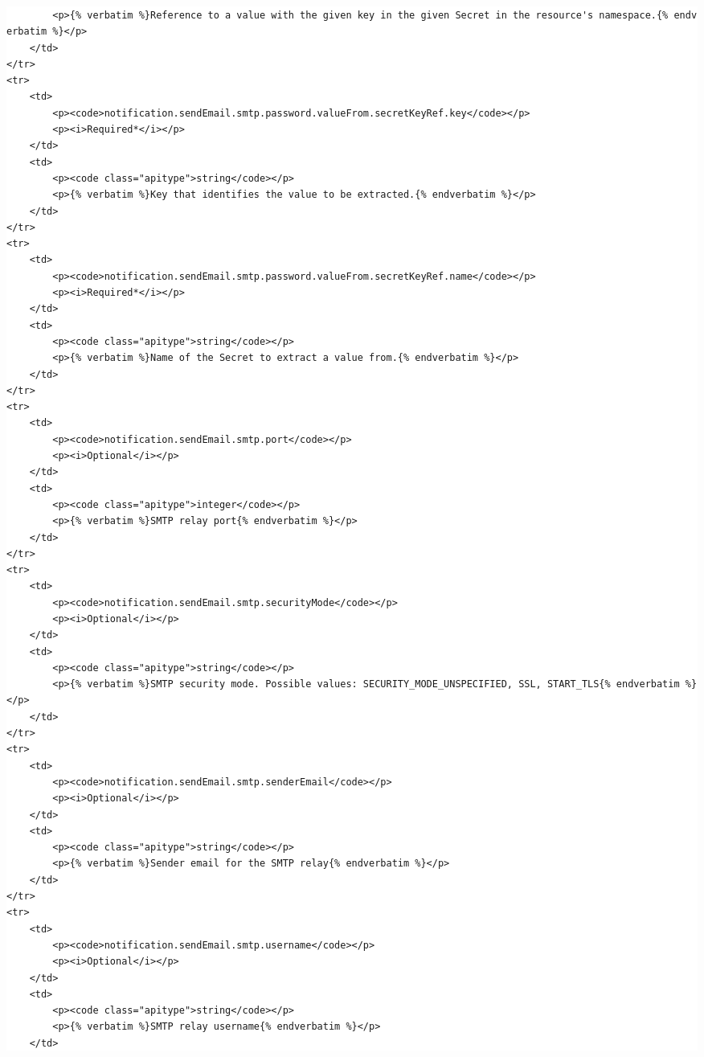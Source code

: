             <p>{% verbatim %}Reference to a value with the given key in the given Secret in the resource's namespace.{% endverbatim %}</p>
        </td>
    </tr>
    <tr>
        <td>
            <p><code>notification.sendEmail.smtp.password.valueFrom.secretKeyRef.key</code></p>
            <p><i>Required*</i></p>
        </td>
        <td>
            <p><code class="apitype">string</code></p>
            <p>{% verbatim %}Key that identifies the value to be extracted.{% endverbatim %}</p>
        </td>
    </tr>
    <tr>
        <td>
            <p><code>notification.sendEmail.smtp.password.valueFrom.secretKeyRef.name</code></p>
            <p><i>Required*</i></p>
        </td>
        <td>
            <p><code class="apitype">string</code></p>
            <p>{% verbatim %}Name of the Secret to extract a value from.{% endverbatim %}</p>
        </td>
    </tr>
    <tr>
        <td>
            <p><code>notification.sendEmail.smtp.port</code></p>
            <p><i>Optional</i></p>
        </td>
        <td>
            <p><code class="apitype">integer</code></p>
            <p>{% verbatim %}SMTP relay port{% endverbatim %}</p>
        </td>
    </tr>
    <tr>
        <td>
            <p><code>notification.sendEmail.smtp.securityMode</code></p>
            <p><i>Optional</i></p>
        </td>
        <td>
            <p><code class="apitype">string</code></p>
            <p>{% verbatim %}SMTP security mode. Possible values: SECURITY_MODE_UNSPECIFIED, SSL, START_TLS{% endverbatim %}</p>
        </td>
    </tr>
    <tr>
        <td>
            <p><code>notification.sendEmail.smtp.senderEmail</code></p>
            <p><i>Optional</i></p>
        </td>
        <td>
            <p><code class="apitype">string</code></p>
            <p>{% verbatim %}Sender email for the SMTP relay{% endverbatim %}</p>
        </td>
    </tr>
    <tr>
        <td>
            <p><code>notification.sendEmail.smtp.username</code></p>
            <p><i>Optional</i></p>
        </td>
        <td>
            <p><code class="apitype">string</code></p>
            <p>{% verbatim %}SMTP relay username{% endverbatim %}</p>
        </td>